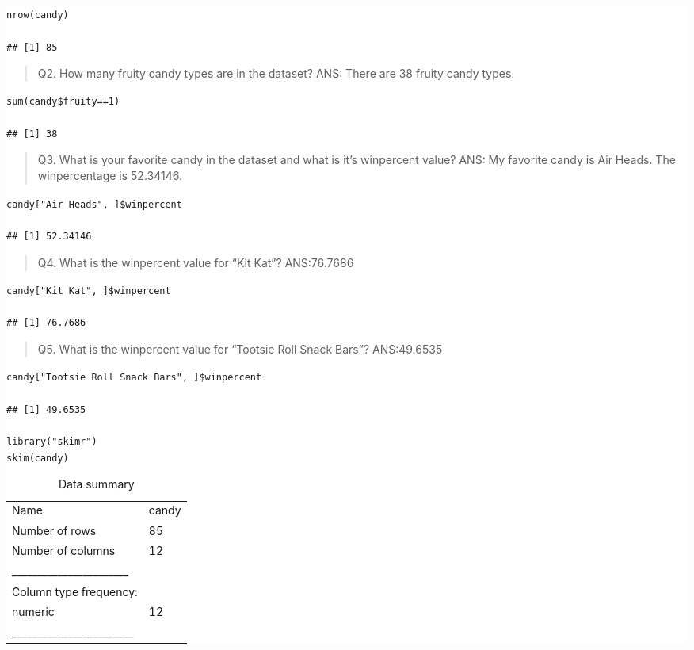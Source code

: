     nrow(candy)

    ## [1] 85

> Q2. How many fruity candy types are in the dataset? ANS: There are 38
> fruity candy types.

    sum(candy$fruity==1)

    ## [1] 38

> Q3. What is your favorite candy in the dataset and what is it’s
> winpercent value? ANS: My favorite candy is Air Heads. The
> winpercentage is 52.34146.

    candy["Air Heads", ]$winpercent

    ## [1] 52.34146

> Q4. What is the winpercent value for “Kit Kat”? ANS:76.7686

    candy["Kit Kat", ]$winpercent

    ## [1] 76.7686

> Q5. What is the winpercent value for “Tootsie Roll Snack Bars”?
> ANS:49.6535

    candy["Tootsie Roll Snack Bars", ]$winpercent

    ## [1] 49.6535

    library("skimr")
    skim(candy)

<table>
<caption>Data summary</caption>
<tbody>
<tr class="odd">
<td style="text-align: left;">Name</td>
<td style="text-align: left;">candy</td>
</tr>
<tr class="even">
<td style="text-align: left;">Number of rows</td>
<td style="text-align: left;">85</td>
</tr>
<tr class="odd">
<td style="text-align: left;">Number of columns</td>
<td style="text-align: left;">12</td>
</tr>
<tr class="even">
<td style="text-align: left;">_______________________</td>
<td style="text-align: left;"></td>
</tr>
<tr class="odd">
<td style="text-align: left;">Column type frequency:</td>
<td style="text-align: left;"></td>
</tr>
<tr class="even">
<td style="text-align: left;">numeric</td>
<td style="text-align: left;">12</td>
</tr>
<tr class="odd">
<td style="text-align: left;">________________________</td>
<td style="text-align: left;"></td>